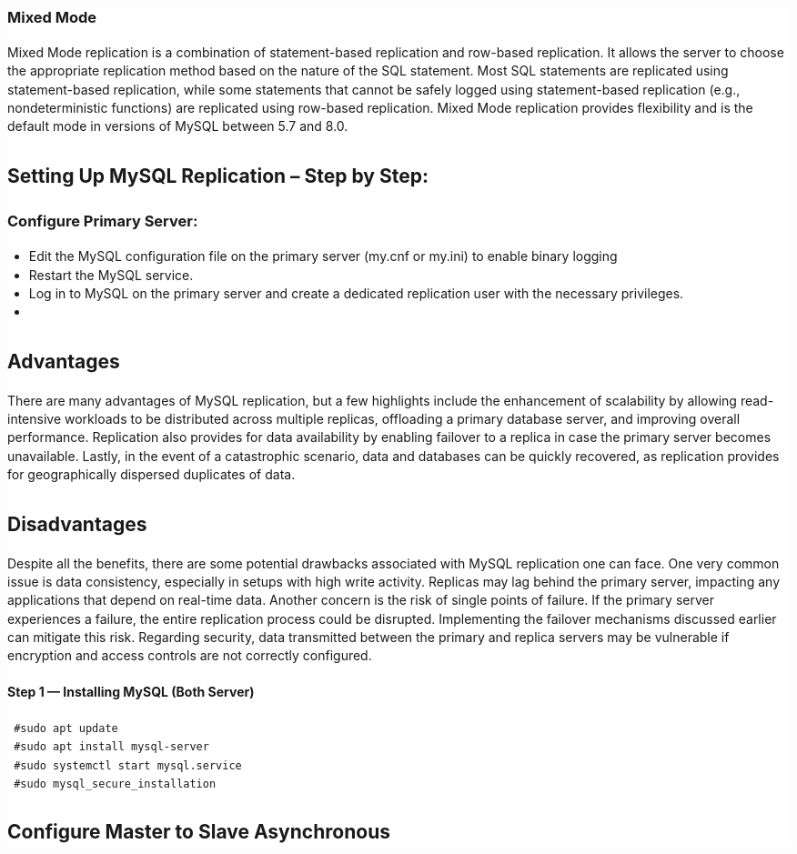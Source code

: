 
### Mixed Mode
Mixed Mode replication is a combination of statement-based replication and row-based
replication. It allows the server to choose the appropriate replication method based on the nature
of the SQL statement. Most SQL statements are replicated using statement-based replication,
while some statements that cannot be safely logged using statement-based replication (e.g., nondeterministic functions) are replicated using row-based replication. Mixed Mode replication
provides flexibility and is the default mode in versions of MySQL between 5.7 and 8.0.


## Setting Up MySQL Replication – Step by Step:

### Configure Primary Server:
 - Edit the MySQL configuration file on the primary server (my.cnf or my.ini) to enable binary logging
 - Restart the MySQL service.
 - Log in to MySQL on the primary server and create a dedicated replication user with the necessary privileges.
 - 
 
 
## Advantages
There are many advantages of MySQL replication, but a few highlights include the enhancement
of scalability by allowing read-intensive workloads to be distributed across multiple replicas,
offloading a primary database server, and improving overall performance. Replication also
provides for data availability by enabling failover to a replica in case the primary server becomes
unavailable.
Lastly, in the event of a catastrophic scenario, data and databases can be quickly recovered, as
replication provides for geographically dispersed duplicates of data.


## Disadvantages
Despite all the benefits, there are some potential drawbacks associated with MySQL replication
one can face. One very common issue is data consistency, especially in setups with high write
activity. Replicas may lag behind the primary server, impacting any applications that depend on
real-time data. Another concern is the risk of single points of failure. If the primary server experiences a failure,
the entire replication process could be disrupted. Implementing the failover mechanisms
discussed earlier can mitigate this risk.
Regarding security, data transmitted between the primary and replica servers may be vulnerable
if encryption and access controls are not correctly configured.


#### Step 1 — Installing MySQL (Both Server)
```shell 
 #sudo apt update
 #sudo apt install mysql-server
 #sudo systemctl start mysql.service
 #sudo mysql_secure_installation
```
## Configure Master to Slave Asynchronous
